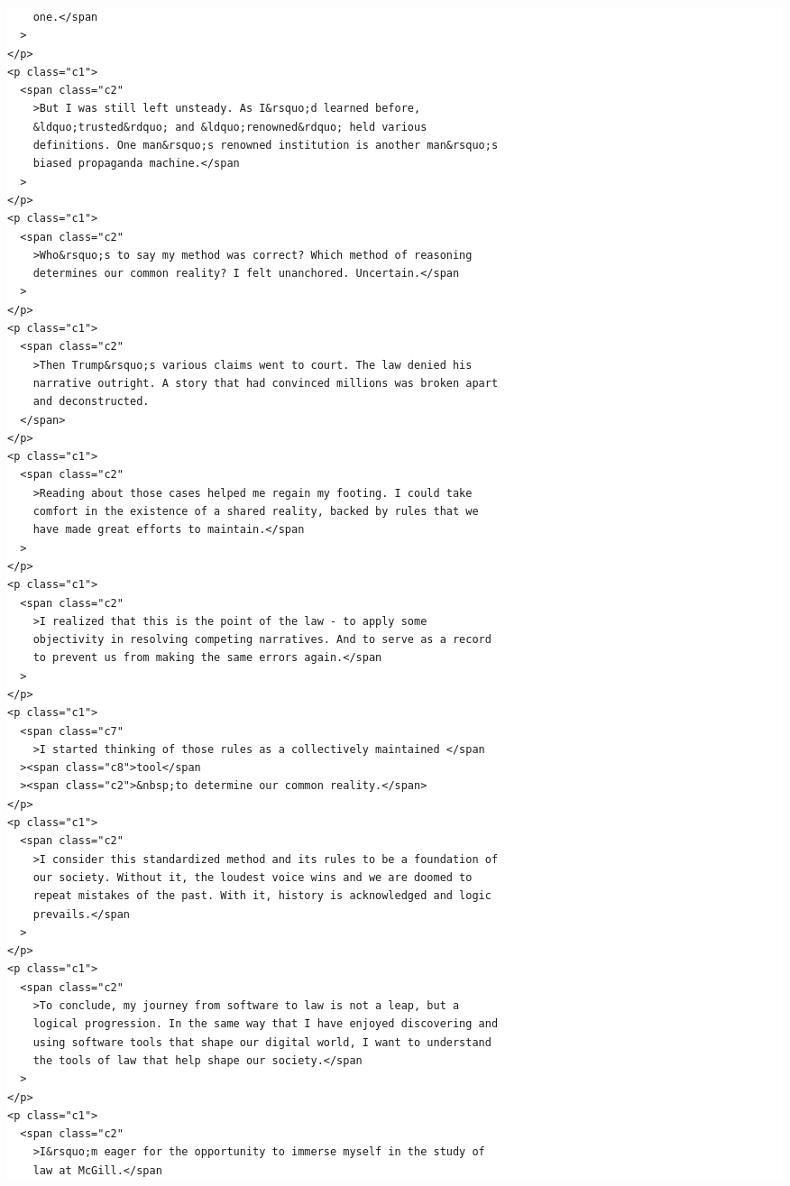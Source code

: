         one.</span
      >
    </p>
    <p class="c1">
      <span class="c2"
        >But I was still left unsteady. As I&rsquo;d learned before,
        &ldquo;trusted&rdquo; and &ldquo;renowned&rdquo; held various
        definitions. One man&rsquo;s renowned institution is another man&rsquo;s
        biased propaganda machine.</span
      >
    </p>
    <p class="c1">
      <span class="c2"
        >Who&rsquo;s to say my method was correct? Which method of reasoning
        determines our common reality? I felt unanchored. Uncertain.</span
      >
    </p>
    <p class="c1">
      <span class="c2"
        >Then Trump&rsquo;s various claims went to court. The law denied his
        narrative outright. A story that had convinced millions was broken apart
        and deconstructed.
      </span>
    </p>
    <p class="c1">
      <span class="c2"
        >Reading about those cases helped me regain my footing. I could take
        comfort in the existence of a shared reality, backed by rules that we
        have made great efforts to maintain.</span
      >
    </p>
    <p class="c1">
      <span class="c2"
        >I realized that this is the point of the law - to apply some
        objectivity in resolving competing narratives. And to serve as a record
        to prevent us from making the same errors again.</span
      >
    </p>
    <p class="c1">
      <span class="c7"
        >I started thinking of those rules as a collectively maintained </span
      ><span class="c8">tool</span
      ><span class="c2">&nbsp;to determine our common reality.</span>
    </p>
    <p class="c1">
      <span class="c2"
        >I consider this standardized method and its rules to be a foundation of
        our society. Without it, the loudest voice wins and we are doomed to
        repeat mistakes of the past. With it, history is acknowledged and logic
        prevails.</span
      >
    </p>
    <p class="c1">
      <span class="c2"
        >To conclude, my journey from software to law is not a leap, but a
        logical progression. In the same way that I have enjoyed discovering and
        using software tools that shape our digital world, I want to understand
        the tools of law that help shape our society.</span
      >
    </p>
    <p class="c1">
      <span class="c2"
        >I&rsquo;m eager for the opportunity to immerse myself in the study of
        law at McGill.</span